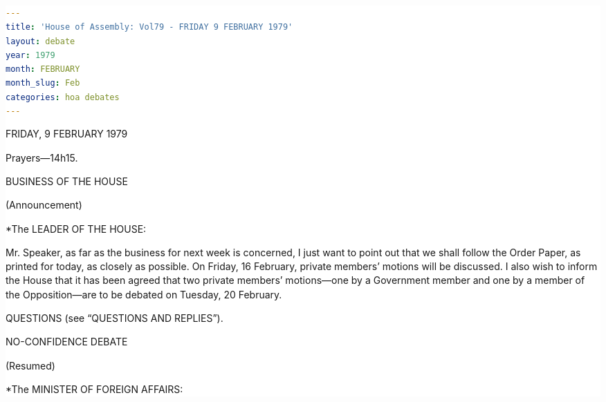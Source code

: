 ```yaml
---
title: 'House of Assembly: Vol79 - FRIDAY 9 FEBRUARY 1979'
layout: debate
year: 1979
month: FEBRUARY
month_slug: Feb
categories: hoa debates
---
```


<debateSection name="#opening">

<heading>FRIDAY, 9 FEBRUARY 1979</heading>

<prayers>

<narrative>Prayers&#x2014;<recordedTime time="1979-02-09T14:15:00">14h15</recordedTime>.</narrative>

</prayers>

<debateSection name="#business_of_the_house">

<heading>BUSINESS OF THE HOUSE</heading>

<summary>(Announcement)</summary>

<speech by="#leader_of_the_house">

<from>*The <person refersTo="hansard_za">LEADER OF THE HOUSE</person>:</from>

<p>Mr. Speaker, as far as the business for next week is concerned, I just want to point out that we shall follow the Order Paper, as printed for today, as closely as possible. On Friday, 16 February, private members&#x2019; motions will be discussed. I also wish to inform the House that it has been agreed that two private members&#x2019; motions&#x2014;one by a Government member and one by a member of the Opposition&#x2014;are to be debated on Tuesday, 20 February.</p>

</speech>

</debateSection>

<debateSection name="#questions">

<heading>QUESTIONS (see &#x201C;QUESTIONS AND REPLIES&#x201D;).</heading>

</debateSection>

<debateSection name="#no-confidence_debate">

<heading>NO-CONFIDENCE DEBATE</heading>

<summary>(Resumed)</summary>

<speech by="#minister_of_foreign_affairs">

<from>*The <person refersTo="hansard_za">MINISTER OF FOREIGN AFFAIRS</person>:</from>
